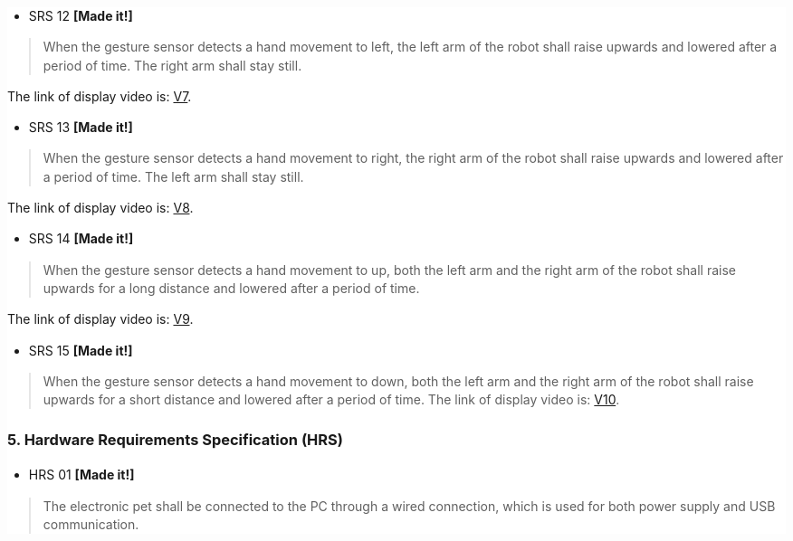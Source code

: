 - SRS 12 **[Made it!]**

> When the gesture sensor detects a hand movement to left, the left arm of the robot shall raise upwards and lowered after a period of time. The right arm shall stay still.

The link of display video is: [V7](https://drive.google.com/file/d/1mLXMoj3JGx8evmCGHVzJQdQ7xlr-j9_C/view?usp=drive_link).

- SRS 13 **[Made it!]**

> When the gesture sensor detects a hand movement to right, the right arm of the robot shall raise upwards and lowered after a period of time. The left arm shall stay still.

The link of display video is: [V8](https://drive.google.com/file/d/1ahBXgcYvGRqWWBL1ar0cll6QrIZncVmL/view?usp=drive_link).

- SRS 14 **[Made it!]**

> When the gesture sensor detects a hand movement to up, both the left arm and the right arm of the robot shall raise upwards for a long distance and lowered after a period of time.

The link of display video is: [V9](https://drive.google.com/file/d/1C2JQ0_Hdg2LdXJzhIfmaxhJmGpWxYvA6/view?usp=drive_link).

- SRS 15 **[Made it!]**

> When the gesture sensor detects a hand movement to down, both the left arm and the right arm of the robot shall raise upwards for a short distance and lowered after a period of time.
The link of display video is: [V10](https://drive.google.com/file/d/19ImU_UHjelTiXKCMLaanyTp2y1ZOPTpi/view?usp=drive_link).

### 5. Hardware Requirements Specification (HRS)

- HRS 01 **[Made it!]**

> The electronic pet shall be connected to the PC through a wired connection, which is used for both power supply and USB communication.
